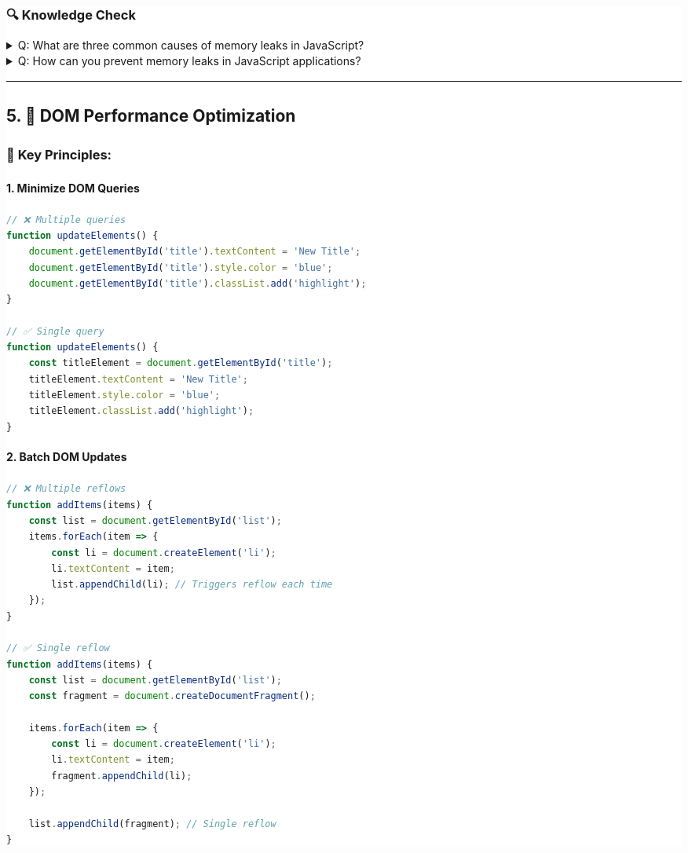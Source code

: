 ### 🔍 Knowledge Check
<details><summary>Q: What are three common causes of memory leaks in JavaScript?</summary></details>

<details><summary>Q: How can you prevent memory leaks in JavaScript applications?</summary></details>

---

## 5. 🚀 DOM Performance Optimization

### 🎯 **Key Principles**:

#### **1. Minimize DOM Queries**
```javascript
// ❌ Multiple queries
function updateElements() {
    document.getElementById('title').textContent = 'New Title';
    document.getElementById('title').style.color = 'blue';
    document.getElementById('title').classList.add('highlight');
}

// ✅ Single query
function updateElements() {
    const titleElement = document.getElementById('title');
    titleElement.textContent = 'New Title';
    titleElement.style.color = 'blue';
    titleElement.classList.add('highlight');
}
```

#### **2. Batch DOM Updates**
```javascript
// ❌ Multiple reflows
function addItems(items) {
    const list = document.getElementById('list');
    items.forEach(item => {
        const li = document.createElement('li');
        li.textContent = item;
        list.appendChild(li); // Triggers reflow each time
    });
}

// ✅ Single reflow
function addItems(items) {
    const list = document.getElementById('list');
    const fragment = document.createDocumentFragment();
    
    items.forEach(item => {
        const li = document.createElement('li');
        li.textContent = item;
        fragment.appendChild(li);
    });
    
    list.appendChild(fragment); // Single reflow
}
```
